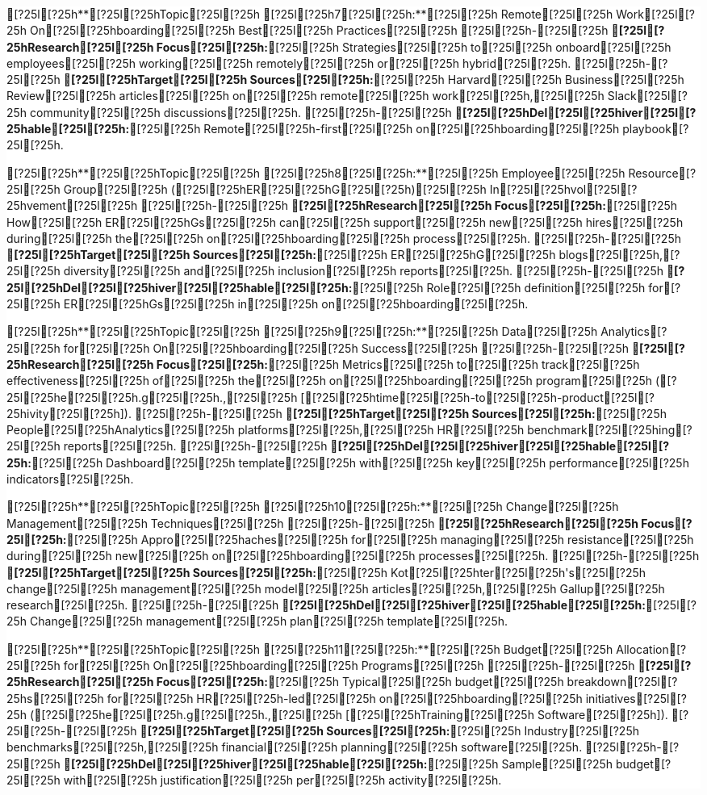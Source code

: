 [?25l[?25h**[?25l[?25hTopic[?25l[?25h [?25l[?25h7[?25l[?25h:**[?25l[?25h Remote[?25l[?25h Work[?25l[?25h On[?25l[?25hboarding[?25l[?25h Best[?25l[?25h Practices[?25l[?25h
[?25l[?25h-[?25l[?25h **[?25l[?25hResearch[?25l[?25h Focus[?25l[?25h:**[?25l[?25h Strategies[?25l[?25h to[?25l[?25h onboard[?25l[?25h employees[?25l[?25h working[?25l[?25h remotely[?25l[?25h or[?25l[?25h hybrid[?25l[?25h.
[?25l[?25h-[?25l[?25h **[?25l[?25hTarget[?25l[?25h Sources[?25l[?25h:**[?25l[?25h Harvard[?25l[?25h Business[?25l[?25h Review[?25l[?25h articles[?25l[?25h on[?25l[?25h remote[?25l[?25h work[?25l[?25h,[?25l[?25h Slack[?25l[?25h community[?25l[?25h discussions[?25l[?25h.
[?25l[?25h-[?25l[?25h **[?25l[?25hDel[?25l[?25hiver[?25l[?25hable[?25l[?25h:**[?25l[?25h Remote[?25l[?25h-first[?25l[?25h on[?25l[?25hboarding[?25l[?25h playbook[?25l[?25h.

[?25l[?25h**[?25l[?25hTopic[?25l[?25h [?25l[?25h8[?25l[?25h:**[?25l[?25h Employee[?25l[?25h Resource[?25l[?25h Group[?25l[?25h ([?25l[?25hER[?25l[?25hG[?25l[?25h)[?25l[?25h In[?25l[?25hvol[?25l[?25hvement[?25l[?25h
[?25l[?25h-[?25l[?25h **[?25l[?25hResearch[?25l[?25h Focus[?25l[?25h:**[?25l[?25h How[?25l[?25h ER[?25l[?25hGs[?25l[?25h can[?25l[?25h support[?25l[?25h new[?25l[?25h hires[?25l[?25h during[?25l[?25h the[?25l[?25h on[?25l[?25hboarding[?25l[?25h process[?25l[?25h.
[?25l[?25h-[?25l[?25h **[?25l[?25hTarget[?25l[?25h Sources[?25l[?25h:**[?25l[?25h ER[?25l[?25hG[?25l[?25h blogs[?25l[?25h,[?25l[?25h diversity[?25l[?25h and[?25l[?25h inclusion[?25l[?25h reports[?25l[?25h.
[?25l[?25h-[?25l[?25h **[?25l[?25hDel[?25l[?25hiver[?25l[?25hable[?25l[?25h:**[?25l[?25h Role[?25l[?25h definition[?25l[?25h for[?25l[?25h ER[?25l[?25hGs[?25l[?25h in[?25l[?25h on[?25l[?25hboarding[?25l[?25h.

[?25l[?25h**[?25l[?25hTopic[?25l[?25h [?25l[?25h9[?25l[?25h:**[?25l[?25h Data[?25l[?25h Analytics[?25l[?25h for[?25l[?25h On[?25l[?25hboarding[?25l[?25h Success[?25l[?25h
[?25l[?25h-[?25l[?25h **[?25l[?25hResearch[?25l[?25h Focus[?25l[?25h:**[?25l[?25h Metrics[?25l[?25h to[?25l[?25h track[?25l[?25h effectiveness[?25l[?25h of[?25l[?25h the[?25l[?25h on[?25l[?25hboarding[?25l[?25h program[?25l[?25h ([?25l[?25he[?25l[?25h.g[?25l[?25h.,[?25l[?25h [[?25l[?25htime[?25l[?25h-to[?25l[?25h-product[?25l[?25hivity[?25l[?25h]).
[?25l[?25h-[?25l[?25h **[?25l[?25hTarget[?25l[?25h Sources[?25l[?25h:**[?25l[?25h People[?25l[?25hAnalytics[?25l[?25h platforms[?25l[?25h,[?25l[?25h HR[?25l[?25h benchmark[?25l[?25hing[?25l[?25h reports[?25l[?25h.
[?25l[?25h-[?25l[?25h **[?25l[?25hDel[?25l[?25hiver[?25l[?25hable[?25l[?25h:**[?25l[?25h Dashboard[?25l[?25h template[?25l[?25h with[?25l[?25h key[?25l[?25h performance[?25l[?25h indicators[?25l[?25h.

[?25l[?25h**[?25l[?25hTopic[?25l[?25h [?25l[?25h10[?25l[?25h:**[?25l[?25h Change[?25l[?25h Management[?25l[?25h Techniques[?25l[?25h
[?25l[?25h-[?25l[?25h **[?25l[?25hResearch[?25l[?25h Focus[?25l[?25h:**[?25l[?25h Appro[?25l[?25haches[?25l[?25h for[?25l[?25h managing[?25l[?25h resistance[?25l[?25h during[?25l[?25h new[?25l[?25h on[?25l[?25hboarding[?25l[?25h processes[?25l[?25h.
[?25l[?25h-[?25l[?25h **[?25l[?25hTarget[?25l[?25h Sources[?25l[?25h:**[?25l[?25h Kot[?25l[?25hter[?25l[?25h's[?25l[?25h change[?25l[?25h management[?25l[?25h model[?25l[?25h articles[?25l[?25h,[?25l[?25h Gallup[?25l[?25h research[?25l[?25h.
[?25l[?25h-[?25l[?25h **[?25l[?25hDel[?25l[?25hiver[?25l[?25hable[?25l[?25h:**[?25l[?25h Change[?25l[?25h management[?25l[?25h plan[?25l[?25h template[?25l[?25h.

[?25l[?25h**[?25l[?25hTopic[?25l[?25h [?25l[?25h11[?25l[?25h:**[?25l[?25h Budget[?25l[?25h Allocation[?25l[?25h for[?25l[?25h On[?25l[?25hboarding[?25l[?25h Programs[?25l[?25h
[?25l[?25h-[?25l[?25h **[?25l[?25hResearch[?25l[?25h Focus[?25l[?25h:**[?25l[?25h Typical[?25l[?25h budget[?25l[?25h breakdown[?25l[?25hs[?25l[?25h for[?25l[?25h HR[?25l[?25h-led[?25l[?25h on[?25l[?25hboarding[?25l[?25h initiatives[?25l[?25h ([?25l[?25he[?25l[?25h.g[?25l[?25h.,[?25l[?25h [[?25l[?25hTraining[?25l[?25h Software[?25l[?25h]).
[?25l[?25h-[?25l[?25h **[?25l[?25hTarget[?25l[?25h Sources[?25l[?25h:**[?25l[?25h Industry[?25l[?25h benchmarks[?25l[?25h,[?25l[?25h financial[?25l[?25h planning[?25l[?25h software[?25l[?25h.
[?25l[?25h-[?25l[?25h **[?25l[?25hDel[?25l[?25hiver[?25l[?25hable[?25l[?25h:**[?25l[?25h Sample[?25l[?25h budget[?25l[?25h with[?25l[?25h justification[?25l[?25h per[?25l[?25h activity[?25l[?25h.
